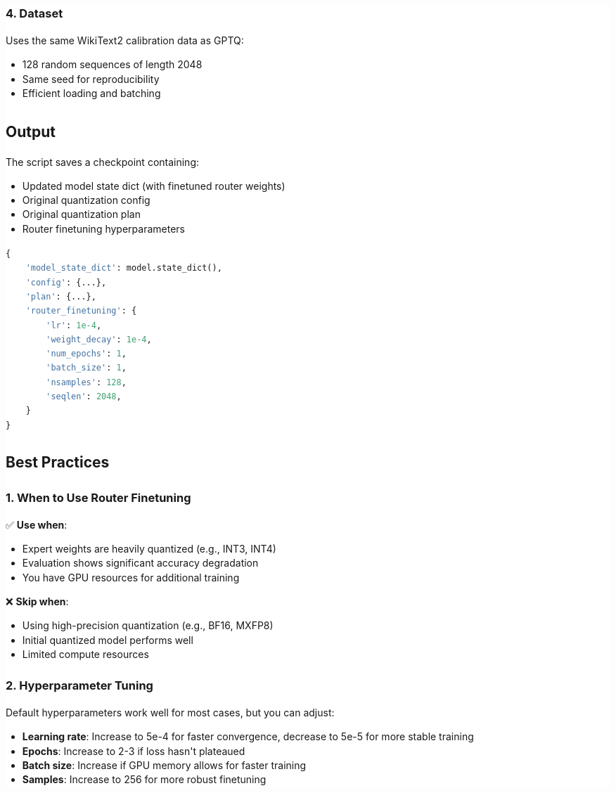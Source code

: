 ### 4. Dataset

Uses the same WikiText2 calibration data as GPTQ:
- 128 random sequences of length 2048
- Same seed for reproducibility
- Efficient loading and batching

## Output

The script saves a checkpoint containing:
- Updated model state dict (with finetuned router weights)
- Original quantization config
- Original quantization plan
- Router finetuning hyperparameters

```python
{
    'model_state_dict': model.state_dict(),
    'config': {...},
    'plan': {...},
    'router_finetuning': {
        'lr': 1e-4,
        'weight_decay': 1e-4,
        'num_epochs': 1,
        'batch_size': 1,
        'nsamples': 128,
        'seqlen': 2048,
    }
}
```

## Best Practices

### 1. When to Use Router Finetuning

✅ **Use when**:
- Expert weights are heavily quantized (e.g., INT3, INT4)
- Evaluation shows significant accuracy degradation
- You have GPU resources for additional training

❌ **Skip when**:
- Using high-precision quantization (e.g., BF16, MXFP8)
- Initial quantized model performs well
- Limited compute resources

### 2. Hyperparameter Tuning

Default hyperparameters work well for most cases, but you can adjust:

- **Learning rate**: Increase to 5e-4 for faster convergence, decrease to 5e-5 for more stable training
- **Epochs**: Increase to 2-3 if loss hasn't plateaued
- **Batch size**: Increase if GPU memory allows for faster training
- **Samples**: Increase to 256 for more robust finetuning
